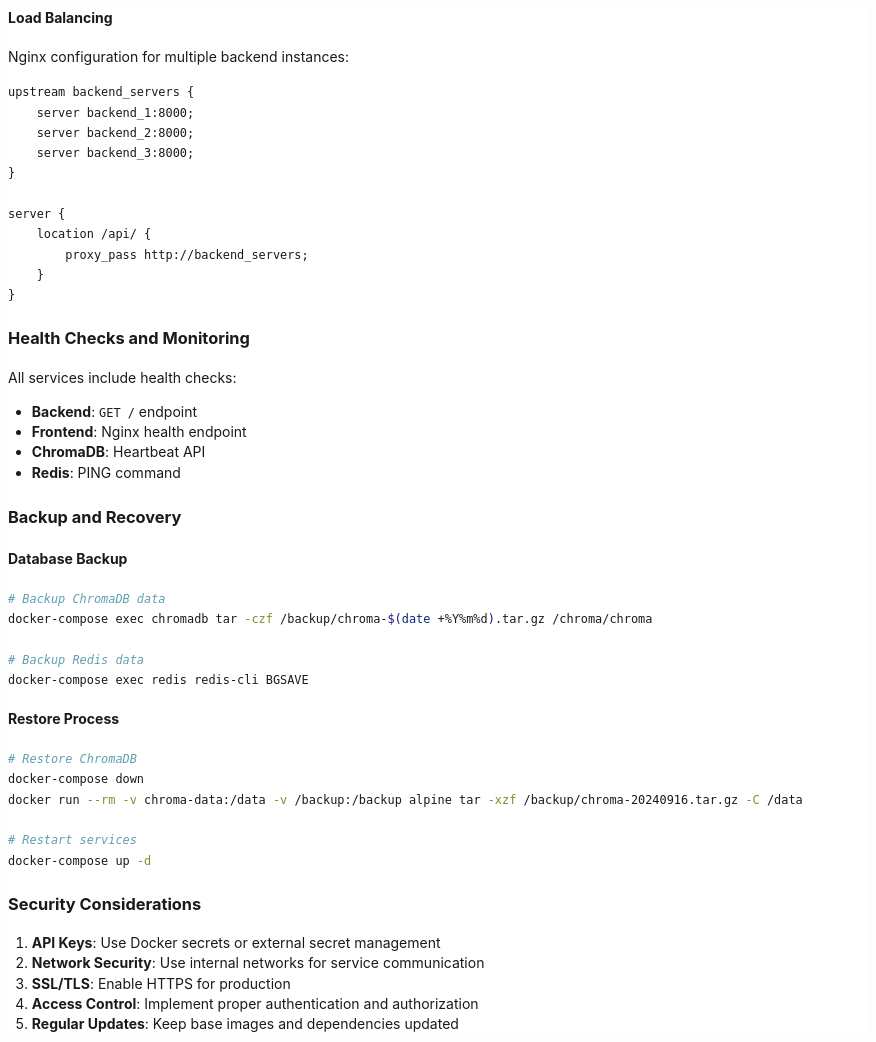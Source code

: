 #### Load Balancing

Nginx configuration for multiple backend instances:

```nginx
upstream backend_servers {
    server backend_1:8000;
    server backend_2:8000;
    server backend_3:8000;
}

server {
    location /api/ {
        proxy_pass http://backend_servers;
    }
}
```

### Health Checks and Monitoring

All services include health checks:

- **Backend**: `GET /` endpoint
- **Frontend**: Nginx health endpoint
- **ChromaDB**: Heartbeat API
- **Redis**: PING command

### Backup and Recovery

#### Database Backup

```bash
# Backup ChromaDB data
docker-compose exec chromadb tar -czf /backup/chroma-$(date +%Y%m%d).tar.gz /chroma/chroma

# Backup Redis data
docker-compose exec redis redis-cli BGSAVE
```

#### Restore Process

```bash
# Restore ChromaDB
docker-compose down
docker run --rm -v chroma-data:/data -v /backup:/backup alpine tar -xzf /backup/chroma-20240916.tar.gz -C /data

# Restart services
docker-compose up -d
```

### Security Considerations

1. **API Keys**: Use Docker secrets or external secret management
2. **Network Security**: Use internal networks for service communication
3. **SSL/TLS**: Enable HTTPS for production
4. **Access Control**: Implement proper authentication and authorization
5. **Regular Updates**: Keep base images and dependencies updated
